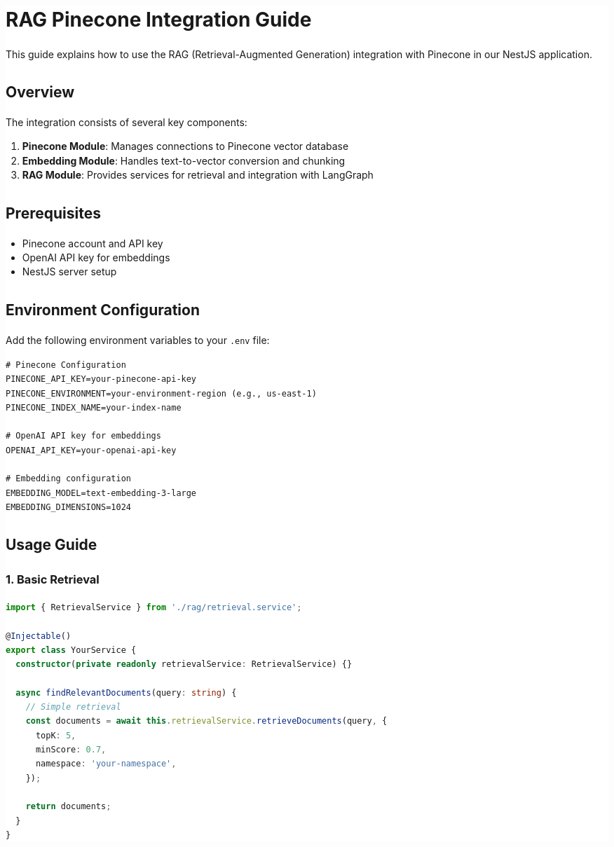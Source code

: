 # RAG Pinecone Integration Guide

This guide explains how to use the RAG (Retrieval-Augmented Generation) integration with Pinecone in our NestJS application.

## Overview

The integration consists of several key components:

1. **Pinecone Module**: Manages connections to Pinecone vector database
2. **Embedding Module**: Handles text-to-vector conversion and chunking
3. **RAG Module**: Provides services for retrieval and integration with LangGraph

## Prerequisites

- Pinecone account and API key
- OpenAI API key for embeddings
- NestJS server setup

## Environment Configuration

Add the following environment variables to your `.env` file:

```
# Pinecone Configuration
PINECONE_API_KEY=your-pinecone-api-key
PINECONE_ENVIRONMENT=your-environment-region (e.g., us-east-1)
PINECONE_INDEX_NAME=your-index-name

# OpenAI API key for embeddings
OPENAI_API_KEY=your-openai-api-key

# Embedding configuration
EMBEDDING_MODEL=text-embedding-3-large
EMBEDDING_DIMENSIONS=1024
```

## Usage Guide

### 1. Basic Retrieval

```typescript
import { RetrievalService } from './rag/retrieval.service';

@Injectable()
export class YourService {
  constructor(private readonly retrievalService: RetrievalService) {}

  async findRelevantDocuments(query: string) {
    // Simple retrieval
    const documents = await this.retrievalService.retrieveDocuments(query, {
      topK: 5,
      minScore: 0.7,
      namespace: 'your-namespace',
    });

    return documents;
  }
}
```
